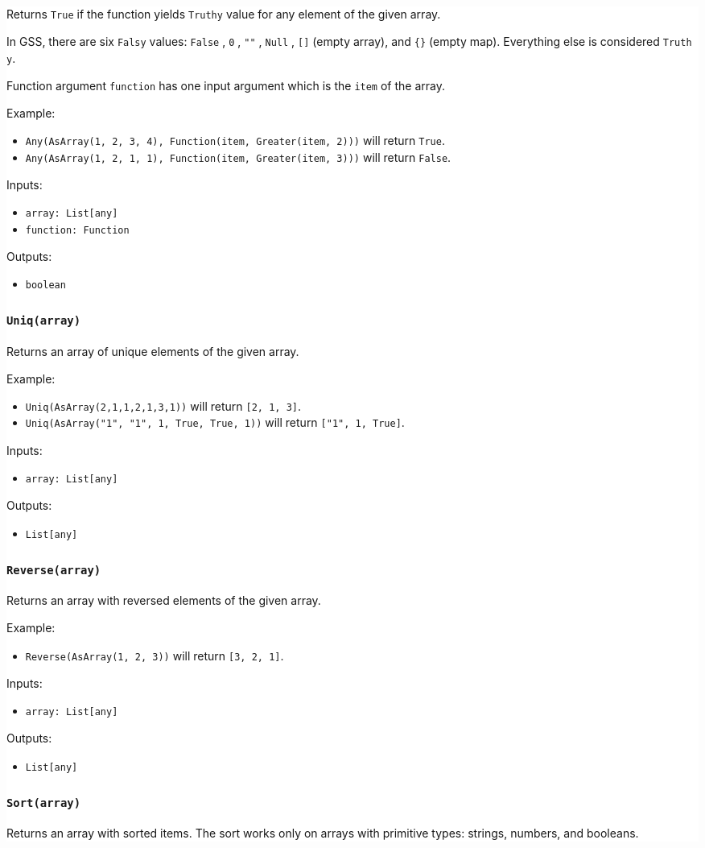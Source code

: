 Returns `True` if the function yields `Truthy` value for any element of the
given array.

In GSS, there are six `Falsy` values: `False` , `0` , `""` , `Null` , `[]`
(empty array), and `{}` (empty map). Everything else is considered `Truthy`.

Function argument `function` has one input argument which is the `item` of the
array.

Example:

- `Any(AsArray(1, 2, 3, 4), Function(item, Greater(item, 2)))` will return
  `True`.
- `Any(AsArray(1, 2, 1, 1), Function(item, Greater(item, 3)))` will return
  `False`.

Inputs:

- `array: List[any]`
- `function: Function`

Outputs:

- `boolean`

### `Uniq(array)`

Returns an array of unique elements of the given array.

Example:

- `Uniq(AsArray(2,1,1,2,1,3,1))` will return `[2, 1, 3]`.
- `Uniq(AsArray("1", "1", 1, True, True, 1))` will return `["1", 1, True]`.

Inputs:

- `array: List[any]`

Outputs:

- `List[any]`

### `Reverse(array)`

Returns an array with reversed elements of the given array.

Example:

- `Reverse(AsArray(1, 2, 3))` will return `[3, 2, 1]`.

Inputs:

- `array: List[any]`

Outputs:

- `List[any]`

### `Sort(array)`

Returns an array with sorted items. The sort works only on arrays with
primitive types: strings, numbers, and booleans.
